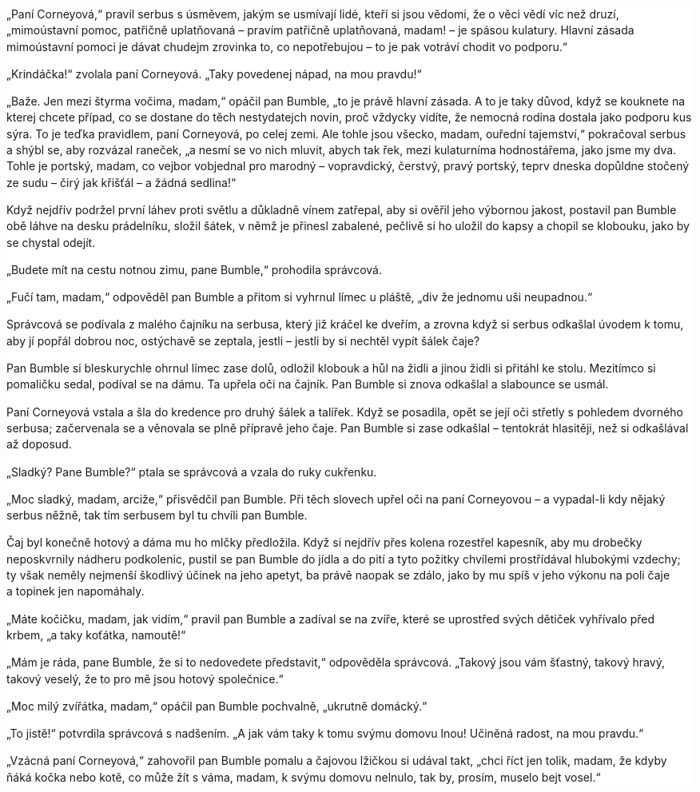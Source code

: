 „Paní Corneyová,“ pravil serbus s úsměvem, jakým se usmívají lidé, kteří si jsou vědomi, že o věci vědí víc než druzí, „mimoústavní pomoc, patřičně uplatňovaná – pravím patřičně uplatňovaná, madam! – je spásou kulatury. Hlavní zásada mimoústavní pomoci je dávat chudejm zrovinka to, co nepotřebujou – to je pak votráví chodit vo podporu.“

„Krindáčka!“ zvolala paní Corneyová. „Taky povedenej nápad, na mou pravdu!“

„Baže. Jen mezi štyrma vočima, madam,“ opáčil pan Bumble, „to je právě hlavní zásada. A to je taky důvod, když se kouknete na kterej chcete případ, co se dostane do těch nestydatejch novin, proč vždycky vidíte, že nemocná rodina dostala jako podporu kus sýra. To je teďka pravidlem, paní Corneyová, po celej zemi. Ale tohle jsou všecko, madam, ouřední tajemství,“ pokračoval serbus a shýbl se, aby rozvázal raneček, „a nesmí se vo nich mluvit, abych tak řek, mezi kulaturníma hodnostářema, jako jsme my dva. Tohle je portský, madam, co vejbor vobjednal pro marodný – vopravdický, čerstvý, pravý portský, teprv dneska dopůldne stočený ze sudu – čirý jak křišťál – a žádná sedlina!“

Když nejdřív podržel první láhev proti světlu a důkladně vínem zatřepal, aby si ověřil jeho výbornou jakost, postavil pan Bumble obě láhve na desku prádelníku, složil šátek, v němž je přinesl zabalené, pečlivě si ho uložil do kapsy a chopil se klobouku, jako by se chystal odejít.

„Budete mít na cestu notnou zimu, pane Bumble,“ prohodila správcová.

„Fučí tam, madam,“ odpověděl pan Bumble a přitom si vyhrnul límec u pláště, „div že jednomu uši neupadnou.“

Správcová se podívala z malého čajníku na serbusa, který již kráčel ke dveřím, a zrovna když si serbus odkašlal úvodem k tomu, aby jí popřál dobrou noc, ostýchavě se zeptala, jestli – jestli by si nechtěl vypít šálek čaje?

Pan Bumble si bleskurychle ohrnul límec zase dolů, odložil klobouk a hůl na židli a jinou židli si přitáhl ke stolu. Mezitímco si pomaličku sedal, podíval se na dámu. Ta upřela oči na čajník. Pan Bumble si znova odkašlal a slabounce se usmál.

Paní Corneyová vstala a šla do kredence pro druhý šálek a talířek. Když se posadila, opět se její oči střetly s pohledem dvorného serbusa; začervenala se a věnovala se plně přípravě jeho čaje. Pan Bumble si zase odkašlal – tentokrát hlasitěji, než si odkašlával až doposud.

„Sladký? Pane Bumble?“ ptala se správcová a vzala do ruky cukřenku.

„Moc sladký, madam, arciže,“ přisvědčil pan Bumble. Při těch slovech upřel oči na paní Corneyovou – a vypadal-li kdy nějaký serbus něžně, tak tím serbusem byl tu chvíli pan Bumble.

Čaj byl konečně hotový a dáma mu ho mlčky předložila. Když si nejdřív přes kolena rozestřel kapesník, aby mu drobečky neposkvrnily nádheru podkolenic, pustil se pan Bumble do jídla a do pití a tyto požitky chvílemi prostřídával hlubokými vzdechy; ty však neměly nejmenší škodlivý účinek na jeho apetyt, ba právě naopak se zdálo, jako by mu spíš v jeho výkonu na poli čaje a topinek jen napomáhaly.

„Máte kočičku, madam, jak vidím,“ pravil pan Bumble a zadíval se na zvíře, které se uprostřed svých dětiček vyhřívalo před krbem, „a taky koťátka, namoutě!“

„Mám je ráda, pane Bumble, že si to nedovedete představit,“ odpověděla správcová. „Takový jsou vám šťastný, takový hravý, takový veselý, že to pro mě jsou hotový společnice.“

„Moc milý zvířátka, madam,“ opáčil pan Bumble pochvalně, „ukrut­ně domácký.“

„To jistě!“ potvrdila správcová s nadšením. „A jak vám taky k tomu svýmu domovu lnou! Učiněná radost, na mou pravdu.“

„Vzácná paní Corneyová,“ zahovořil pan Bumble pomalu a čajovou lžičkou si udával takt, „chci říct jen tolik, madam, že kdyby ňáká kočka nebo kotě, co může žít s váma, madam, k svýmu domovu nelnulo, tak by, prosím, muselo bejt vosel.“
